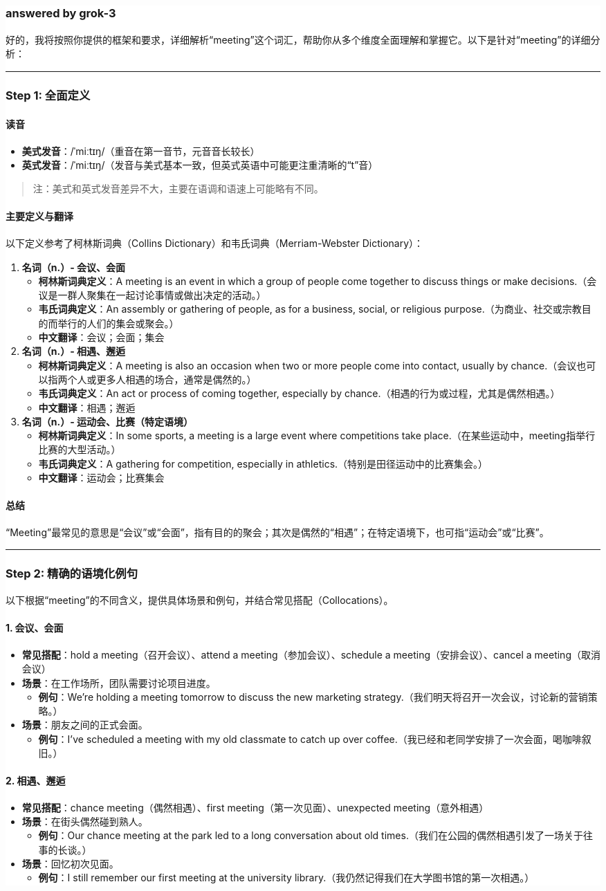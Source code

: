 ### answered by grok-3
好的，我将按照你提供的框架和要求，详细解析“meeting”这个词汇，帮助你从多个维度全面理解和掌握它。以下是针对“meeting”的详细分析：

---

### **Step 1: 全面定义**
#### **读音**
- **美式发音**：/ˈmiːtɪŋ/（重音在第一音节，元音音长较长）
- **英式发音**：/ˈmiːtɪŋ/（发音与美式基本一致，但英式英语中可能更注重清晰的“t”音）
> 注：美式和英式发音差异不大，主要在语调和语速上可能略有不同。

#### **主要定义与翻译**
以下定义参考了柯林斯词典（Collins Dictionary）和韦氏词典（Merriam-Webster Dictionary）：
1. **名词（n.）- 会议、会面**
   - **柯林斯词典定义**：A meeting is an event in which a group of people come together to discuss things or make decisions.（会议是一群人聚集在一起讨论事情或做出决定的活动。）
   - **韦氏词典定义**：An assembly or gathering of people, as for a business, social, or religious purpose.（为商业、社交或宗教目的而举行的人们的集会或聚会。）
   - **中文翻译**：会议；会面；集会
2. **名词（n.）- 相遇、邂逅**
   - **柯林斯词典定义**：A meeting is also an occasion when two or more people come into contact, usually by chance.（会议也可以指两个人或更多人相遇的场合，通常是偶然的。）
   - **韦氏词典定义**：An act or process of coming together, especially by chance.（相遇的行为或过程，尤其是偶然相遇。）
   - **中文翻译**：相遇；邂逅
3. **名词（n.）- 运动会、比赛（特定语境）**
   - **柯林斯词典定义**：In some sports, a meeting is a large event where competitions take place.（在某些运动中，meeting指举行比赛的大型活动。）
   - **韦氏词典定义**：A gathering for competition, especially in athletics.（特别是田径运动中的比赛集会。）
   - **中文翻译**：运动会；比赛集会

#### **总结**
“Meeting”最常见的意思是“会议”或“会面”，指有目的的聚会；其次是偶然的“相遇”；在特定语境下，也可指“运动会”或“比赛”。

---

### **Step 2: 精确的语境化例句**
以下根据“meeting”的不同含义，提供具体场景和例句，并结合常见搭配（Collocations）。

#### **1. 会议、会面**
- **常见搭配**：hold a meeting（召开会议）、attend a meeting（参加会议）、schedule a meeting（安排会议）、cancel a meeting（取消会议）
- **场景**：在工作场所，团队需要讨论项目进度。
  - **例句**：We’re holding a meeting tomorrow to discuss the new marketing strategy.（我们明天将召开一次会议，讨论新的营销策略。）
- **场景**：朋友之间的正式会面。
  - **例句**：I’ve scheduled a meeting with my old classmate to catch up over coffee.（我已经和老同学安排了一次会面，喝咖啡叙旧。）

#### **2. 相遇、邂逅**
- **常见搭配**：chance meeting（偶然相遇）、first meeting（第一次见面）、unexpected meeting（意外相遇）
- **场景**：在街头偶然碰到熟人。
  - **例句**：Our chance meeting at the park led to a long conversation about old times.（我们在公园的偶然相遇引发了一场关于往事的长谈。）
- **场景**：回忆初次见面。
  - **例句**：I still remember our first meeting at the university library.（我仍然记得我们在大学图书馆的第一次相遇。）
